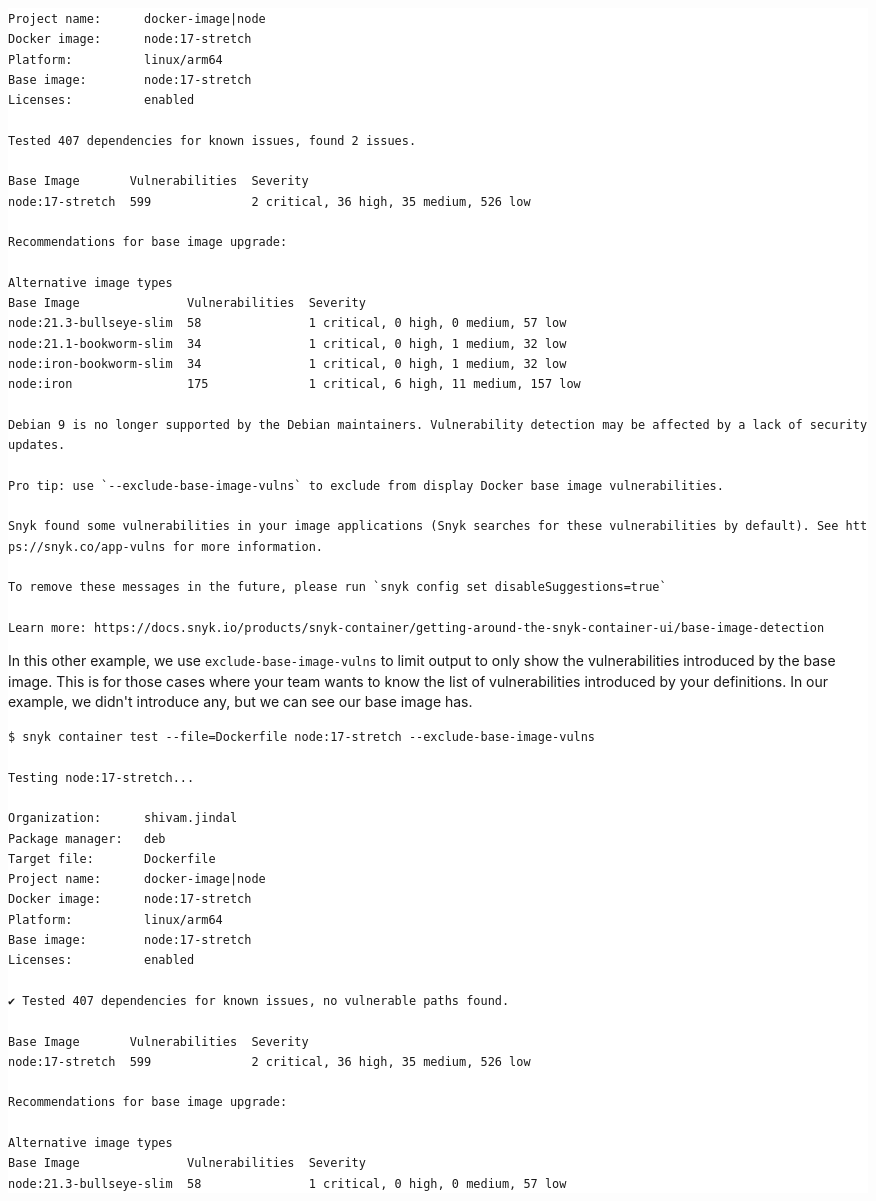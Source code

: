 ```shell
Project name:      docker-image|node
Docker image:      node:17-stretch
Platform:          linux/arm64
Base image:        node:17-stretch
Licenses:          enabled

Tested 407 dependencies for known issues, found 2 issues.

Base Image       Vulnerabilities  Severity
node:17-stretch  599              2 critical, 36 high, 35 medium, 526 low

Recommendations for base image upgrade:

Alternative image types
Base Image               Vulnerabilities  Severity
node:21.3-bullseye-slim  58               1 critical, 0 high, 0 medium, 57 low
node:21.1-bookworm-slim  34               1 critical, 0 high, 1 medium, 32 low
node:iron-bookworm-slim  34               1 critical, 0 high, 1 medium, 32 low
node:iron                175              1 critical, 6 high, 11 medium, 157 low

Debian 9 is no longer supported by the Debian maintainers. Vulnerability detection may be affected by a lack of security updates.

Pro tip: use `--exclude-base-image-vulns` to exclude from display Docker base image vulnerabilities.

Snyk found some vulnerabilities in your image applications (Snyk searches for these vulnerabilities by default). See https://snyk.co/app-vulns for more information.

To remove these messages in the future, please run `snyk config set disableSuggestions=true`

Learn more: https://docs.snyk.io/products/snyk-container/getting-around-the-snyk-container-ui/base-image-detection
```

In this other example, we use `exclude-base-image-vulns` to limit output to only show the vulnerabilities introduced by the base image.  This is for those cases where your team wants to know the list of vulnerabilities introduced by your definitions.  In our example, we didn't introduce any, but we can see our base image has.

```shell
$ snyk container test --file=Dockerfile node:17-stretch --exclude-base-image-vulns

Testing node:17-stretch...

Organization:      shivam.jindal
Package manager:   deb
Target file:       Dockerfile
Project name:      docker-image|node
Docker image:      node:17-stretch
Platform:          linux/arm64
Base image:        node:17-stretch
Licenses:          enabled

✔ Tested 407 dependencies for known issues, no vulnerable paths found.

Base Image       Vulnerabilities  Severity
node:17-stretch  599              2 critical, 36 high, 35 medium, 526 low

Recommendations for base image upgrade:

Alternative image types
Base Image               Vulnerabilities  Severity
node:21.3-bullseye-slim  58               1 critical, 0 high, 0 medium, 57 low
```